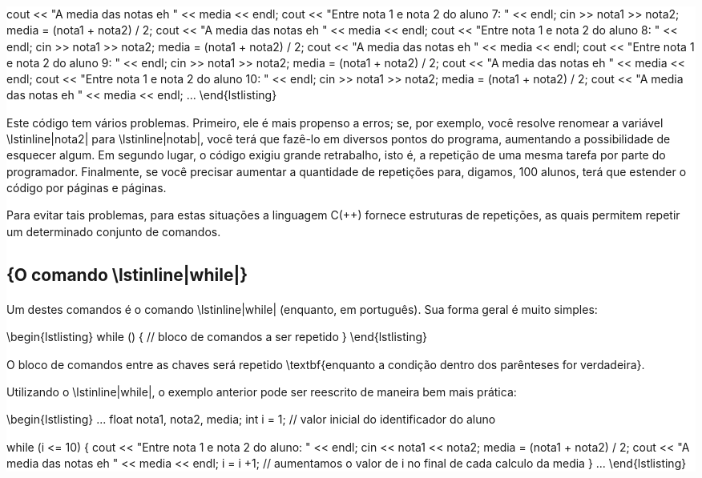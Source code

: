 cout << "A media das notas eh " << media << endl;
cout << "Entre nota 1 e nota 2 do aluno 7: " << endl;
cin >> nota1 >> nota2;
media = (nota1 + nota2) / 2;
cout << "A media das notas eh " << media << endl;
cout << "Entre nota 1 e nota 2 do aluno 8: " << endl;
cin >> nota1 >> nota2;
media = (nota1 + nota2) / 2;
cout << "A media das notas eh " << media << endl;
cout << "Entre nota 1 e nota 2 do aluno 9: " << endl;
cin >> nota1 >> nota2;
media = (nota1 + nota2) / 2;
cout << "A media das notas eh " << media << endl;
cout << "Entre nota 1 e nota 2 do aluno 10: " << endl;
cin >> nota1 >> nota2;
media = (nota1 + nota2) / 2;
cout << "A media das notas eh " << media << endl;
...
\end{lstlisting}

Este código tem vários problemas. Primeiro, ele é mais propenso a erros; se, por exemplo, você resolve renomear a variável \lstinline|nota2| para \lstinline|notab|, você terá que fazê-lo em diversos pontos do programa, aumentando a possibilidade de esquecer algum.
Em segundo lugar, o código exigiu grande retrabalho, isto é, a repetição de uma mesma tarefa por parte do programador.
Finalmente, se você precisar aumentar a quantidade de repetições para, digamos, 100 alunos, terá que estender o código por páginas e páginas.

Para evitar tais problemas, para estas situações a linguagem C(++) fornece estruturas de repetições, as quais permitem repetir um determinado conjunto de comandos.

## {O comando \lstinline|while|}

Um destes comandos é o comando \lstinline|while| (enquanto, em português). Sua forma geral é muito simples:

\begin{lstlisting}
while (<condicao>)
{
	// bloco de comandos a ser repetido
}
\end{lstlisting}

O bloco de comandos entre as chaves será repetido \textbf{enquanto a condição dentro dos parênteses for verdadeira}.

Utilizando o \lstinline|while|, o exemplo anterior pode ser reescrito de maneira bem mais prática:

\begin{lstlisting}
...
float nota1, nota2, media;
int i = 1;  // valor inicial do identificador do aluno

while (i <= 10)
{
	cout << "Entre nota 1 e nota 2 do aluno: " << endl;
	cin << nota1 << nota2;
	media = (nota1 + nota2) / 2;
	cout << "A media das notas eh " << media << endl;
	i = i +1; // aumentamos o valor de i no final de cada calculo da media
}
...
\end{lstlisting}
